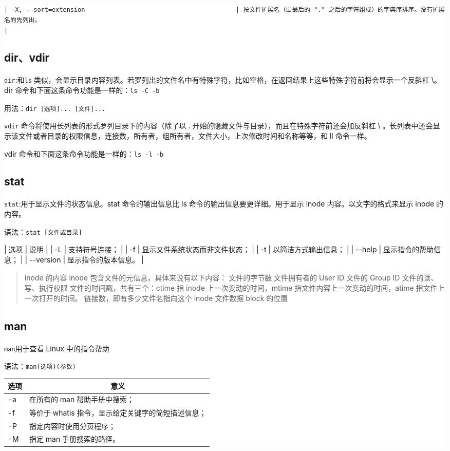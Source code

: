     | -X, --sort=extension                                         | 按文件扩展名（由最后的 "." 之后的字符组成）的字典序排序。没有扩展名的先列出。                                                                                                                                                                                                                                                                                                                                                                                                                                                                                                                                                                                                                                                                                                                                                                                                            |

## dir、vdir

`dir`:和`ls` 类似，会显示目录内容列表。若罗列出的文件名中有特殊字符，比如空格，在返回结果上这些特殊字符前将会显示一个反斜杠 \。
dir 命令和下面这条命令功能是一样的：`ls -C -b`

用法：`dir [选项]... [文件]...`

`vdir` 命令将使用长列表的形式罗列目录下的内容（除了以 . 开始的隐藏文件与目录），而且在特殊字符前还会加反斜杠 \ 。长列表中还会显示该文件或者目录的权限信息，连接数，所有者，组所有者，文件大小，上次修改时间和名称等等，和 ll 命令一样。

vdir 命令和下面这条命令功能是一样的：`ls -l -b`

## stat

`stat`:用于显示文件的状态信息。stat 命令的输出信息比 ls 命令的输出信息要更详细。用于显示 inode 内容。以文字的格式来显示 inode 的内容。

语法：`stat [文件或目录]`

| 选项      | 说明                           |
| -L        | 支持符号连接；                 |
| -f        | 显示文件系统状态而非文件状态； |
| -t        | 以简洁方式输出信息；           |
| --help    | 显示指令的帮助信息；           |
| --version | 显示指令的版本信息。           |

> inode 的内容
> inode 包含文件的元信息，具体来说有以下内容：
> 文件的字节数
> 文件拥有者的 User ID
> 文件的 Group ID
> 文件的读、写、执行权限
> 文件的时间戳，共有三个：ctime 指 inode 上一次变动的时间，mtime 指文件内容上一次变动的时间，atime 指文件上一次打开的时间。
> 链接数，即有多少文件名指向这个 inode
> 文件数据 block 的位置

## man

`man`用于查看 Linux 中的指令帮助

语法：`man(选项)(参数)`

| 选项 | 意义                                               |
| ---  | ---                                                |
| -a   | 在所有的 man 帮助手册中搜索；                      |
| -f   | 等价于 whatis 指令，显示给定关键字的简短描述信息； |
| -P   | 指定内容时使用分页程序；                           |
| -M   | 指定 man 手册搜索的路径。                          |
